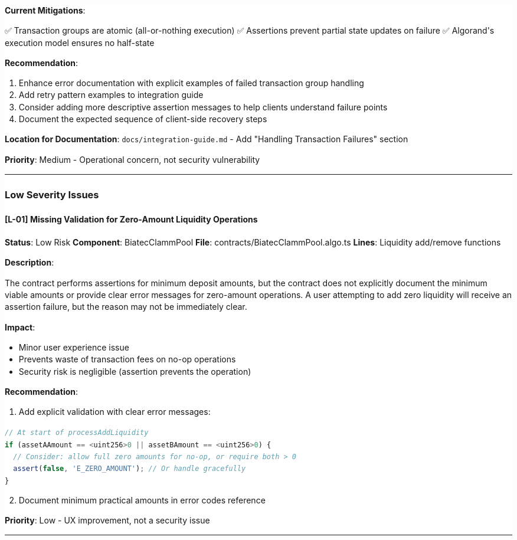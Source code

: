 **Current Mitigations**:

✅ Transaction groups are atomic (all-or-nothing execution)
✅ Assertions prevent partial state updates on failure
✅ Algorand's execution model ensures no half-state

**Recommendation**:

1. Enhance error documentation with explicit examples of failed transaction group handling
2. Add retry pattern examples to integration guide
3. Consider adding more descriptive assertion messages to help clients understand failure points
4. Document the expected sequence of client-side recovery steps

**Location for Documentation**: `docs/integration-guide.md` - Add "Handling Transaction Failures" section

**Priority**: Medium - Operational concern, not security vulnerability

---

### Low Severity Issues

#### [L-01] Missing Validation for Zero-Amount Liquidity Operations

**Status**: Low Risk
**Component**: BiatecClammPool
**File**: contracts/BiatecClammPool.algo.ts
**Lines**: Liquidity add/remove functions

**Description**:

The contract performs assertions for minimum deposit amounts, but the contract does not explicitly document the minimum viable amounts or provide clear error messages for zero-amount operations. A user attempting to add zero liquidity will receive an assertion failure, but the reason may not be immediately clear.

**Impact**:

- Minor user experience issue
- Prevents waste of transaction fees on no-op operations
- Security risk is negligible (assertion prevents the operation)

**Recommendation**:

1. Add explicit validation with clear error messages:

```typescript
// At start of processAddLiquidity
if (assetAAmount == <uint256>0 || assetBAmount == <uint256>0) {
  // Consider: allow full zero amounts for no-op, or require both > 0
  assert(false, 'E_ZERO_AMOUNT'); // Or handle gracefully
}
```

2. Document minimum practical amounts in error codes reference

**Priority**: Low - UX improvement, not a security issue

---
